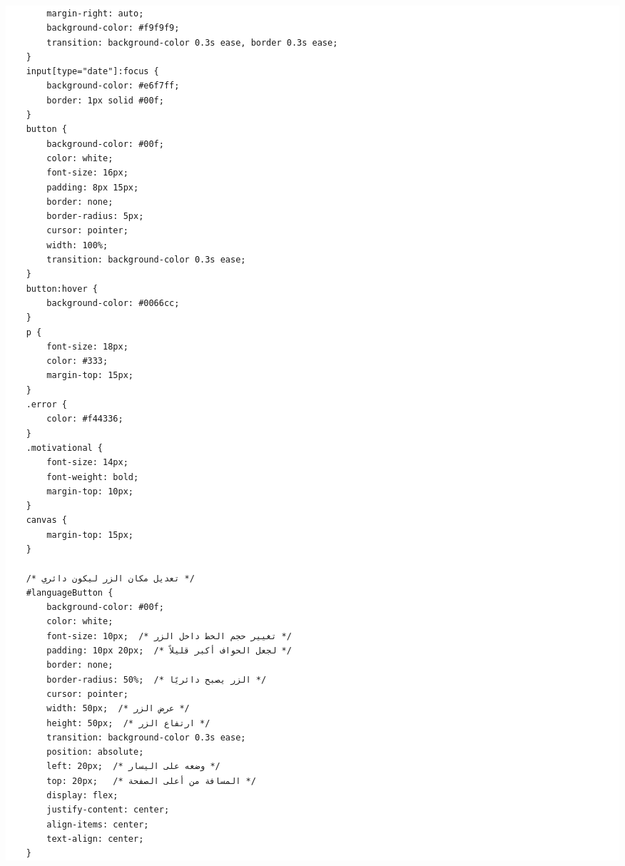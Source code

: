             margin-right: auto;
            background-color: #f9f9f9;
            transition: background-color 0.3s ease, border 0.3s ease;
        }
        input[type="date"]:focus {
            background-color: #e6f7ff;
            border: 1px solid #00f;
        }
        button {
            background-color: #00f;
            color: white;
            font-size: 16px;
            padding: 8px 15px;
            border: none;
            border-radius: 5px;
            cursor: pointer;
            width: 100%;
            transition: background-color 0.3s ease;
        }
        button:hover {
            background-color: #0066cc;
        }
        p {
            font-size: 18px;
            color: #333;
            margin-top: 15px;
        }
        .error {
            color: #f44336;
        }
        .motivational {
            font-size: 14px;
            font-weight: bold;
            margin-top: 10px;
        }
        canvas {
            margin-top: 15px;
        }

        /* تعديل مكان الزر ليكون دائري */
        #languageButton {
            background-color: #00f;
            color: white;
            font-size: 10px;  /* تغيير حجم الخط داخل الزر */
            padding: 10px 20px;  /* لجعل الحواف أكبر قليلاً */
            border: none;
            border-radius: 50%;  /* الزر يصبح دائريًا */
            cursor: pointer;
            width: 50px;  /* عرض الزر */
            height: 50px;  /* ارتفاع الزر */
            transition: background-color 0.3s ease;
            position: absolute;
            left: 20px;  /* وضعه على اليسار */
            top: 20px;   /* المسافة من أعلى الصفحة */
            display: flex;
            justify-content: center;
            align-items: center;
            text-align: center;
        }
